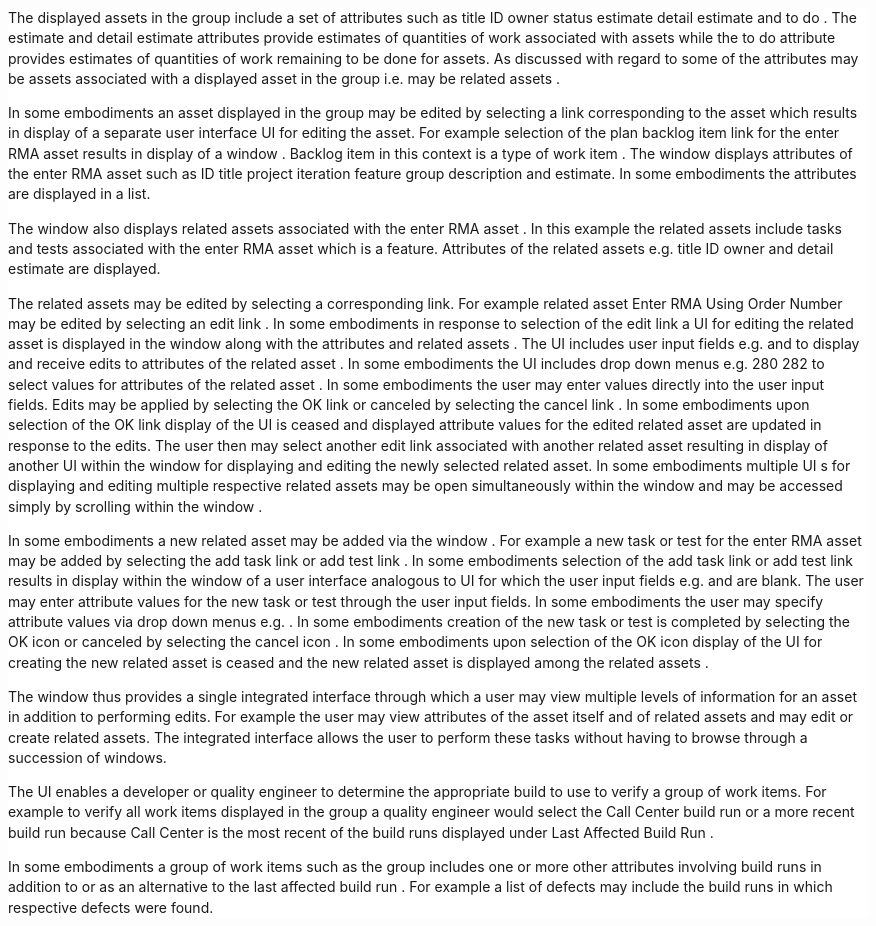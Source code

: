 The displayed assets in the group include a set of attributes such as title ID owner status estimate detail estimate and to do . The estimate and detail estimate attributes provide estimates of quantities of work associated with assets while the to do attribute provides estimates of quantities of work remaining to be done for assets. As discussed with regard to some of the attributes may be assets associated with a displayed asset in the group i.e. may be related assets .

In some embodiments an asset displayed in the group may be edited by selecting a link corresponding to the asset which results in display of a separate user interface UI for editing the asset. For example selection of the plan backlog item link for the enter RMA asset results in display of a window . Backlog item in this context is a type of work item . The window displays attributes of the enter RMA asset such as ID title project iteration feature group description and estimate. In some embodiments the attributes are displayed in a list.

The window also displays related assets associated with the enter RMA asset . In this example the related assets include tasks and tests associated with the enter RMA asset which is a feature. Attributes of the related assets e.g. title ID owner and detail estimate are displayed.

The related assets may be edited by selecting a corresponding link. For example related asset Enter RMA Using Order Number may be edited by selecting an edit link . In some embodiments in response to selection of the edit link a UI for editing the related asset is displayed in the window along with the attributes and related assets . The UI includes user input fields e.g. and to display and receive edits to attributes of the related asset . In some embodiments the UI includes drop down menus e.g. 280 282 to select values for attributes of the related asset . In some embodiments the user may enter values directly into the user input fields. Edits may be applied by selecting the OK link or canceled by selecting the cancel link . In some embodiments upon selection of the OK link display of the UI is ceased and displayed attribute values for the edited related asset are updated in response to the edits. The user then may select another edit link associated with another related asset resulting in display of another UI within the window for displaying and editing the newly selected related asset. In some embodiments multiple UI s for displaying and editing multiple respective related assets may be open simultaneously within the window and may be accessed simply by scrolling within the window .

In some embodiments a new related asset may be added via the window . For example a new task or test for the enter RMA asset may be added by selecting the add task link or add test link . In some embodiments selection of the add task link or add test link results in display within the window of a user interface analogous to UI for which the user input fields e.g. and are blank. The user may enter attribute values for the new task or test through the user input fields. In some embodiments the user may specify attribute values via drop down menus e.g. . In some embodiments creation of the new task or test is completed by selecting the OK icon or canceled by selecting the cancel icon . In some embodiments upon selection of the OK icon display of the UI for creating the new related asset is ceased and the new related asset is displayed among the related assets .

The window thus provides a single integrated interface through which a user may view multiple levels of information for an asset in addition to performing edits. For example the user may view attributes of the asset itself and of related assets and may edit or create related assets. The integrated interface allows the user to perform these tasks without having to browse through a succession of windows.

The UI enables a developer or quality engineer to determine the appropriate build to use to verify a group of work items. For example to verify all work items displayed in the group a quality engineer would select the Call Center build run or a more recent build run because Call Center is the most recent of the build runs displayed under Last Affected Build Run .

In some embodiments a group of work items such as the group includes one or more other attributes involving build runs in addition to or as an alternative to the last affected build run . For example a list of defects may include the build runs in which respective defects were found.
